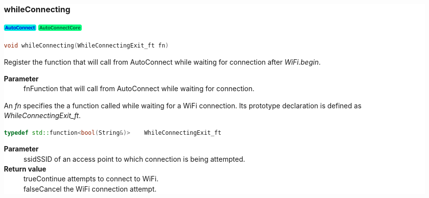 ### <i class="fa fa-caret-right"></i> whileConnecting

<p class="badge"><img src="images/tag_ac.png"> <img src="images/tag_accore.png"></p>

```cpp
void whileConnecting(WhileConnectingExit_ft fn)
```

Register the function that will call from AutoConnect while waiting for connection after *WiFi.begin*.<dl class="apidl">
    <dt>**Parameter**</dt>
    <dd><span class="apidef">fn</span><span class="apidesc">Function that will call from AutoConnect while waiting for connection.</span></dd></dl>

An *fn* specifies the a function called while waiting for a WiFi connection. Its prototype declaration is defined as *WhileConnectingExit_ft*.

```cpp
typedef std::function<bool(String&)>    WhileConnectingExit_ft
```

<dl class="apidl">
    <dt><strong>Parameter</strong></dt>
    <dd><span class="apidef">ssid</span><span class="apidesc">SSID of an access point to which connection is being attempted.</span></dd>
    <dt><strong>Return value</strong></dt>
    <dd><span class="apidef">true</span><span class="apidesc">Continue attempts to connect to WiFi.</span></dd>
    <dd><span class="apidef">false</span><span class="apidesc">Cancel the WiFi connection attempt.</span></dd>
</dl>
